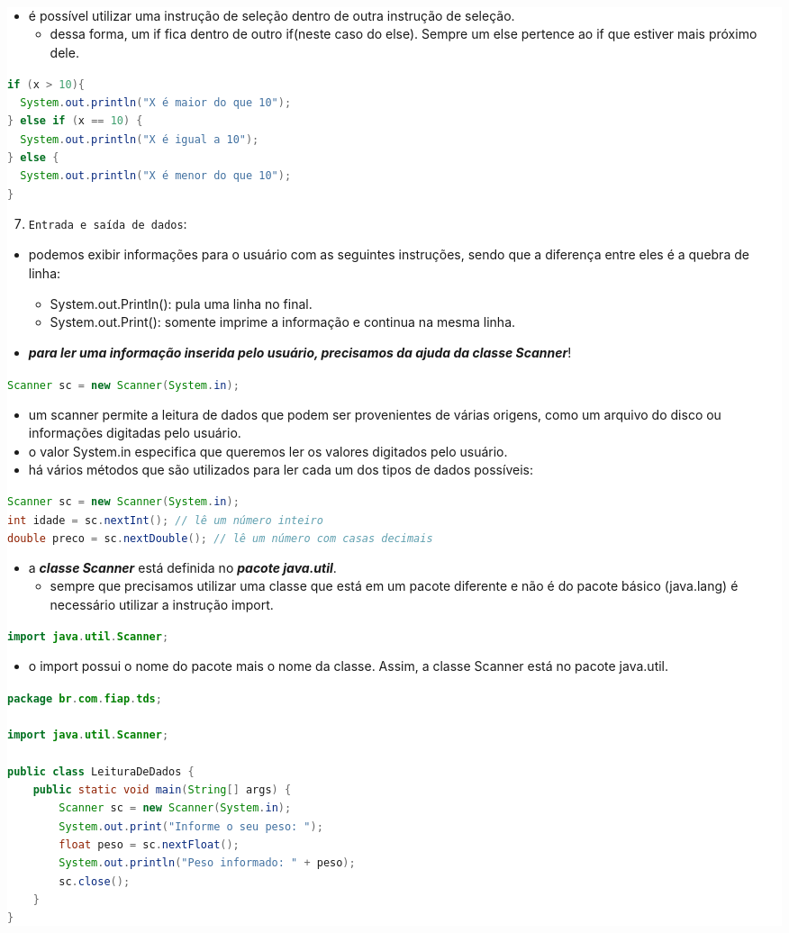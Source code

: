 - é possível utilizar uma instrução de seleção dentro de outra instrução de seleção.
  - dessa forma, um if fica dentro de outro if(neste caso do else). Sempre um else pertence ao if que estiver mais próximo dele.

~~~java
if (x > 10){
  System.out.println("X é maior do que 10");
} else if (x == 10) {
  System.out.println("X é igual a 10");
} else {
  System.out.println("X é menor do que 10");
}
~~~

7. `Entrada e saída de dados`:

- podemos exibir informações para o usuário com as seguintes instruções, sendo que a diferença entre eles é a quebra de linha:
  - System.out.Println(): pula uma linha no final.
  - System.out.Print(): somente imprime a informação e continua na mesma linha.

- ***para ler uma informação inserida pelo usuário, precisamos da ajuda da classe Scanner***!

~~~java
Scanner sc = new Scanner(System.in);
~~~

- um scanner permite a leitura de dados que podem ser provenientes de várias origens, como um arquivo do disco ou informações digitadas pelo usuário.
- o valor System.in especifica que queremos ler os valores digitados pelo usuário.
- há vários métodos que são utilizados para ler cada um dos tipos de dados possíveis:

~~~java
Scanner sc = new Scanner(System.in);
int idade = sc.nextInt(); // lê um número inteiro
double preco = sc.nextDouble(); // lê um número com casas decimais
~~~

- a ***classe Scanner*** está definida no ***pacote java.util***.
  - sempre que precisamos utilizar uma classe que está em um pacote diferente e não é do pacote básico (java.lang) é necessário utilizar a instrução import. 

~~~java
import java.util.Scanner;
~~~

- o import possui o nome do pacote mais o nome da classe. Assim, a classe Scanner está no pacote java.util.

~~~java
package br.com.fiap.tds;

import java.util.Scanner;

public class LeituraDeDados {
	public static void main(String[] args) {
		Scanner sc = new Scanner(System.in);
		System.out.print("Informe o seu peso: ");
		float peso = sc.nextFloat();
		System.out.println("Peso informado: " + peso);
		sc.close();
	}
}
~~~
